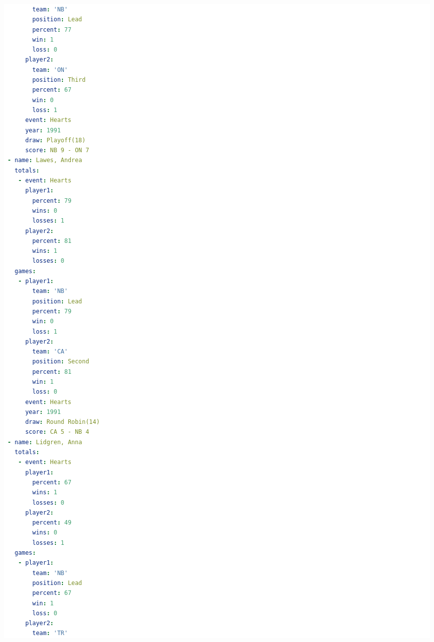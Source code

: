 ```yaml
        team: 'NB'
        position: Lead
        percent: 77
        win: 1
        loss: 0
      player2:
        team: 'ON'
        position: Third
        percent: 67
        win: 0
        loss: 1
      event: Hearts
      year: 1991
      draw: Playoff(18)
      score: NB 9 - ON 7
 - name: Lawes, Andrea
   totals:
    - event: Hearts
      player1:
        percent: 79
        wins: 0
        losses: 1
      player2:
        percent: 81
        wins: 1
        losses: 0
   games:
    - player1:
        team: 'NB'
        position: Lead
        percent: 79
        win: 0
        loss: 1
      player2:
        team: 'CA'
        position: Second
        percent: 81
        win: 1
        loss: 0
      event: Hearts
      year: 1991
      draw: Round Robin(14)
      score: CA 5 - NB 4
 - name: Lidgren, Anna
   totals:
    - event: Hearts
      player1:
        percent: 67
        wins: 1
        losses: 0
      player2:
        percent: 49
        wins: 0
        losses: 1
   games:
    - player1:
        team: 'NB'
        position: Lead
        percent: 67
        win: 1
        loss: 0
      player2:
        team: 'TR'
```